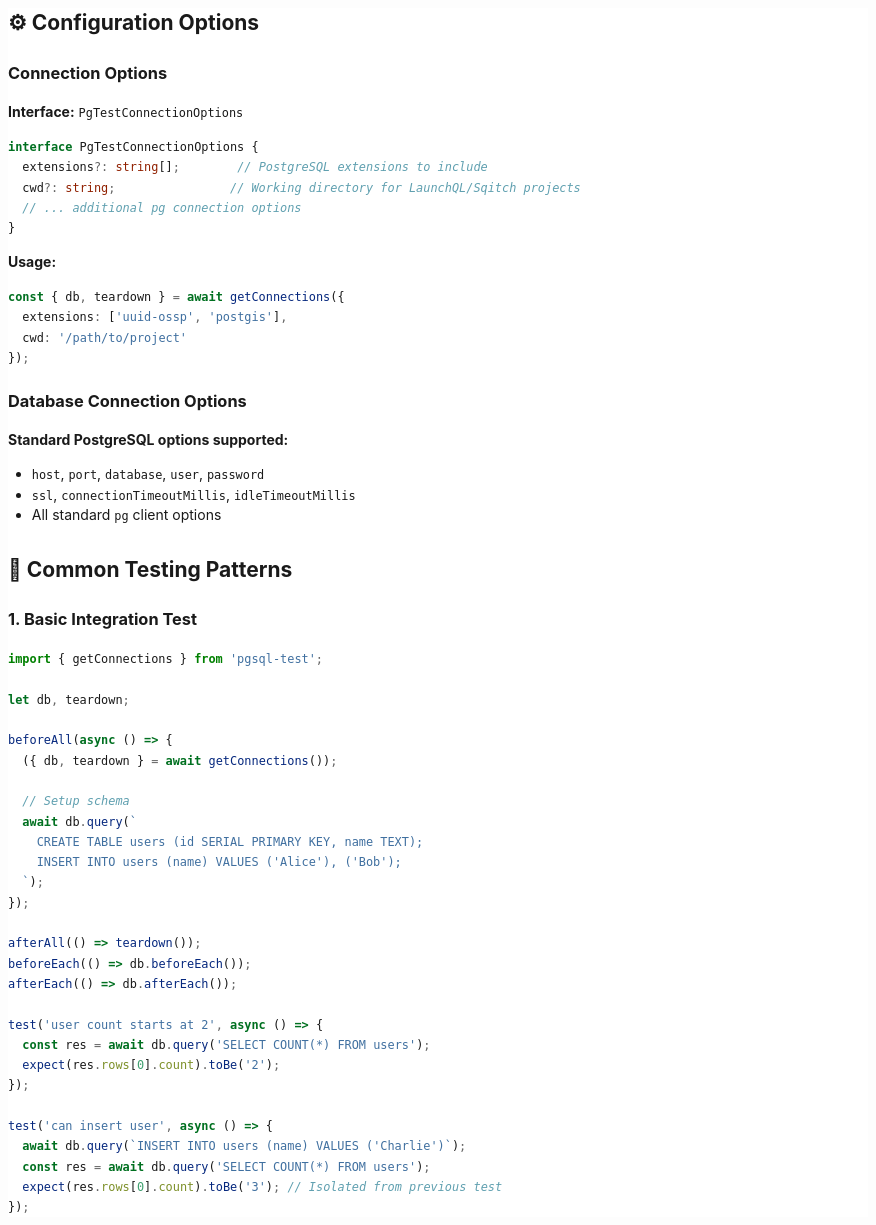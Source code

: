 ## ⚙️ Configuration Options

### Connection Options
**Interface:** `PgTestConnectionOptions`

```typescript
interface PgTestConnectionOptions {
  extensions?: string[];        // PostgreSQL extensions to include
  cwd?: string;                // Working directory for LaunchQL/Sqitch projects
  // ... additional pg connection options
}
```

**Usage:**
```typescript
const { db, teardown } = await getConnections({
  extensions: ['uuid-ossp', 'postgis'],
  cwd: '/path/to/project'
});
```

### Database Connection Options
**Standard PostgreSQL options supported:**
- `host`, `port`, `database`, `user`, `password`
- `ssl`, `connectionTimeoutMillis`, `idleTimeoutMillis`
- All standard `pg` client options

## 🎯 Common Testing Patterns

### 1. Basic Integration Test
```typescript
import { getConnections } from 'pgsql-test';

let db, teardown;

beforeAll(async () => {
  ({ db, teardown } = await getConnections());
  
  // Setup schema
  await db.query(`
    CREATE TABLE users (id SERIAL PRIMARY KEY, name TEXT);
    INSERT INTO users (name) VALUES ('Alice'), ('Bob');
  `);
});

afterAll(() => teardown());
beforeEach(() => db.beforeEach());
afterEach(() => db.afterEach());

test('user count starts at 2', async () => {
  const res = await db.query('SELECT COUNT(*) FROM users');
  expect(res.rows[0].count).toBe('2');
});

test('can insert user', async () => {
  await db.query(`INSERT INTO users (name) VALUES ('Charlie')`);
  const res = await db.query('SELECT COUNT(*) FROM users');
  expect(res.rows[0].count).toBe('3'); // Isolated from previous test
});
```
